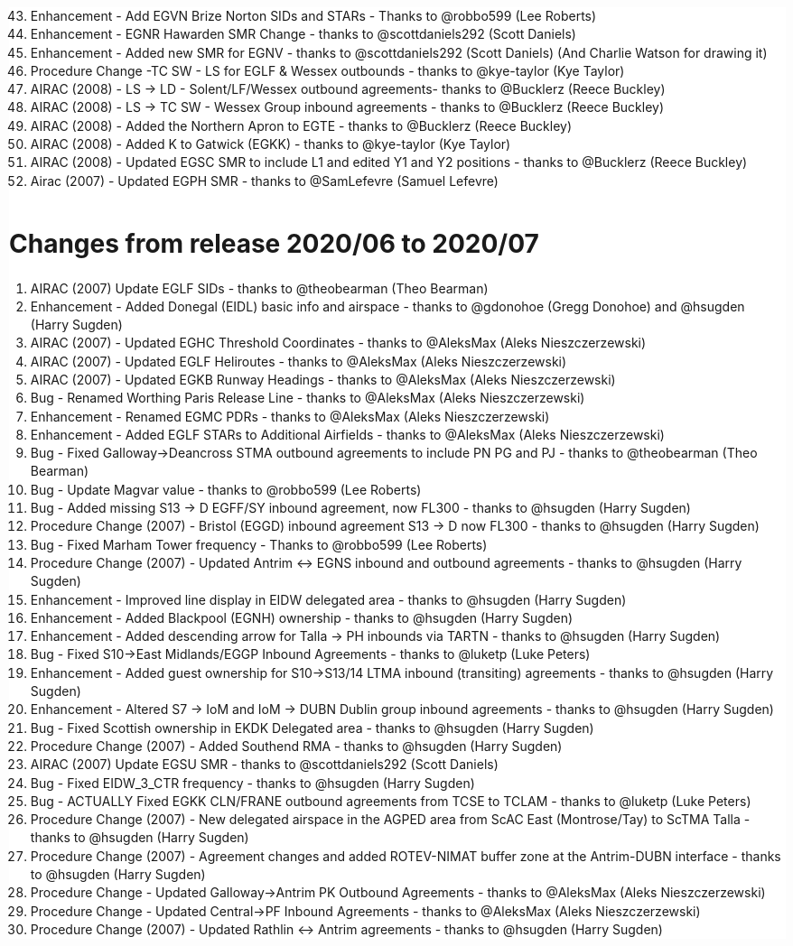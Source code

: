 43. Enhancement - Add EGVN Brize Norton SIDs and STARs - Thanks to @robbo599 (Lee Roberts)
44. Enhancement - EGNR Hawarden SMR Change - thanks to @scottdaniels292 (Scott Daniels)
45. Enhancement - Added new SMR for EGNV - thanks to @scottdaniels292 (Scott Daniels) (And Charlie Watson for drawing it)
46. Procedure Change -TC SW - LS for EGLF & Wessex outbounds - thanks to @kye-taylor (Kye Taylor)
47. AIRAC (2008) - LS -> LD - Solent/LF/Wessex outbound agreements- thanks to @Bucklerz (Reece Buckley)
48. AIRAC (2008) - LS -> TC SW - Wessex Group inbound agreements - thanks to @Bucklerz (Reece Buckley)
49. AIRAC (2008) - Added the Northern Apron to EGTE - thanks to @Bucklerz (Reece Buckley)
50. AIRAC (2008) - Added K to Gatwick (EGKK) - thanks to @kye-taylor (Kye Taylor)
51. AIRAC (2008) - Updated EGSC SMR to include L1 and edited Y1 and Y2 positions - thanks to @Bucklerz (Reece Buckley)
52. Airac (2007) - Updated EGPH SMR - thanks to @SamLefevre (Samuel Lefevre)

# Changes from release 2020/06 to 2020/07
1. AIRAC (2007) Update EGLF SIDs - thanks to @theobearman (Theo Bearman)
2. Enhancement - Added Donegal (EIDL) basic info and airspace - thanks to @gdonohoe (Gregg Donohoe) and @hsugden (Harry Sugden)
3. AIRAC (2007) - Updated EGHC Threshold Coordinates - thanks to @AleksMax (Aleks Nieszczerzewski)
4. AIRAC (2007) - Updated EGLF Heliroutes - thanks to @AleksMax (Aleks Nieszczerzewski)
5. AIRAC (2007) - Updated EGKB Runway Headings - thanks to @AleksMax (Aleks Nieszczerzewski)
6. Bug - Renamed Worthing Paris Release Line - thanks to @AleksMax (Aleks Nieszczerzewski)
7. Enhancement - Renamed EGMC PDRs - thanks to @AleksMax (Aleks Nieszczerzewski)
8. Enhancement - Added EGLF STARs to Additional Airfields - thanks to @AleksMax (Aleks Nieszczerzewski)
10. Bug - Fixed Galloway->Deancross STMA outbound agreements to include PN PG and PJ - thanks to @theobearman (Theo Bearman)
11. Bug - Update Magvar value - thanks to @robbo599 (Lee Roberts)
12. Bug - Added missing S13 -> D EGFF/SY inbound agreement, now FL300 - thanks to @hsugden (Harry Sugden)
13. Procedure Change (2007) - Bristol (EGGD) inbound agreement S13 -> D now FL300 - thanks to @hsugden (Harry Sugden)
14. Bug - Fixed Marham Tower frequency - Thanks to @robbo599 (Lee Roberts)
15. Procedure Change (2007) - Updated Antrim <-> EGNS inbound and outbound agreements - thanks to @hsugden (Harry Sugden)
16. Enhancement - Improved line display in EIDW delegated area - thanks to @hsugden (Harry Sugden)
17. Enhancement - Added Blackpool (EGNH) ownership - thanks to @hsugden (Harry Sugden)
18. Enhancement - Added descending arrow for Talla -> PH inbounds via TARTN - thanks to @hsugden (Harry Sugden)
19. Bug - Fixed S10->East Midlands/EGGP Inbound Agreements - thanks to @luketp (Luke Peters)
20. Enhancement - Added guest ownership for S10->S13/14 LTMA inbound (transiting) agreements - thanks to @hsugden (Harry Sugden)
21. Enhancement - Altered S7 -> IoM and IoM -> DUBN Dublin group inbound agreements - thanks to @hsugden (Harry Sugden)
22. Bug - Fixed Scottish ownership in EKDK Delegated area - thanks to @hsugden (Harry Sugden)
23. Procedure Change (2007) - Added Southend RMA - thanks to @hsugden (Harry Sugden)
24. AIRAC (2007) Update EGSU SMR - thanks to @scottdaniels292 (Scott Daniels)
25. Bug - Fixed EIDW_3_CTR frequency - thanks to @hsugden (Harry Sugden)
26. Bug - ACTUALLY Fixed EGKK CLN/FRANE outbound agreements from TCSE to TCLAM - thanks to @luketp (Luke Peters)
27. Procedure Change (2007) - New delegated airspace in the AGPED area from ScAC East (Montrose/Tay) to ScTMA Talla - thanks to @hsugden (Harry Sugden)
28. Procedure Change (2007) - Agreement changes and added ROTEV-NIMAT buffer zone at the Antrim-DUBN interface - thanks to @hsugden (Harry Sugden)
29. Procedure Change - Updated Galloway->Antrim PK Outbound Agreements - thanks to @AleksMax (Aleks Nieszczerzewski)
30. Procedure Change - Updated Central->PF Inbound Agreements - thanks to @AleksMax (Aleks Nieszczerzewski)
31. Procedure Change (2007) - Updated Rathlin <-> Antrim agreements - thanks to @hsugden (Harry Sugden)